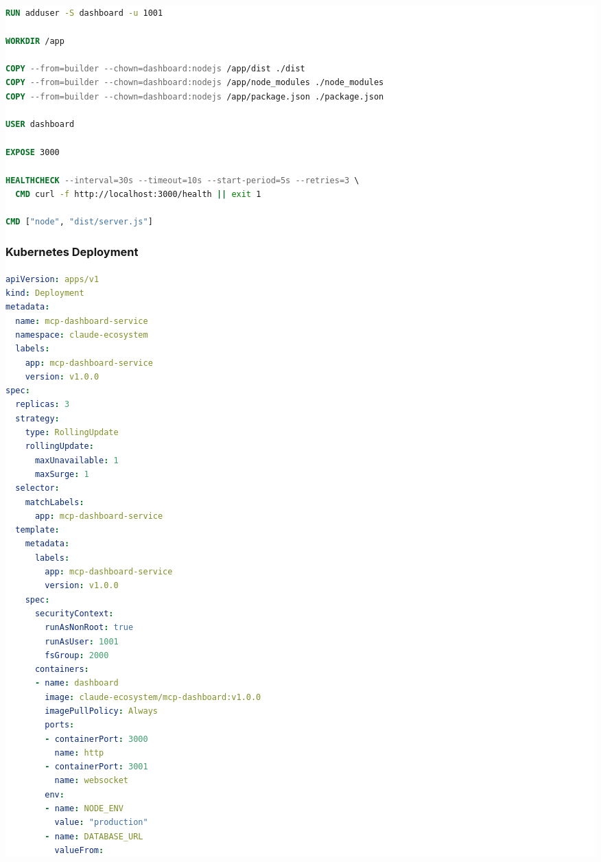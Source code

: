 ```dockerfile
RUN adduser -S dashboard -u 1001

WORKDIR /app

COPY --from=builder --chown=dashboard:nodejs /app/dist ./dist
COPY --from=builder --chown=dashboard:nodejs /app/node_modules ./node_modules
COPY --from=builder --chown=dashboard:nodejs /app/package.json ./package.json

USER dashboard

EXPOSE 3000

HEALTHCHECK --interval=30s --timeout=10s --start-period=5s --retries=3 \
  CMD curl -f http://localhost:3000/health || exit 1

CMD ["node", "dist/server.js"]
```

### Kubernetes Deployment

```yaml
apiVersion: apps/v1
kind: Deployment
metadata:
  name: mcp-dashboard-service
  namespace: claude-ecosystem
  labels:
    app: mcp-dashboard-service
    version: v1.0.0
spec:
  replicas: 3
  strategy:
    type: RollingUpdate
    rollingUpdate:
      maxUnavailable: 1
      maxSurge: 1
  selector:
    matchLabels:
      app: mcp-dashboard-service
  template:
    metadata:
      labels:
        app: mcp-dashboard-service
        version: v1.0.0
    spec:
      securityContext:
        runAsNonRoot: true
        runAsUser: 1001
        fsGroup: 2000
      containers:
      - name: dashboard
        image: claude-ecosystem/mcp-dashboard:v1.0.0
        imagePullPolicy: Always
        ports:
        - containerPort: 3000
          name: http
        - containerPort: 3001
          name: websocket
        env:
        - name: NODE_ENV
          value: "production"
        - name: DATABASE_URL
          valueFrom:
```